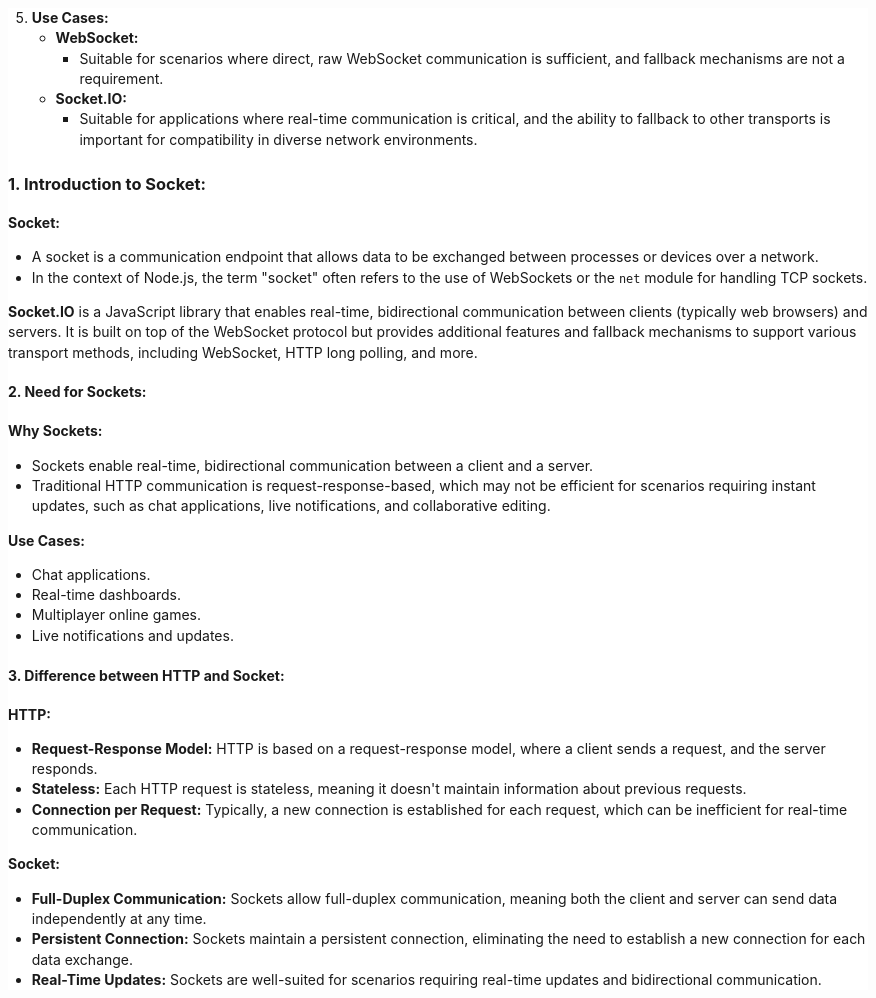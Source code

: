 5. **Use Cases:**
   - **WebSocket:**
     - Suitable for scenarios where direct, raw WebSocket communication is sufficient, and fallback mechanisms are not a requirement.
   - **Socket.IO:**
     - Suitable for applications where real-time communication is critical, and the ability to fallback to other transports is important for compatibility in diverse network environments.



### 1. Introduction to Socket:

**Socket:**
- A socket is a communication endpoint that allows data to be exchanged between processes or devices over a network.
- In the context of Node.js, the term "socket" often refers to the use of WebSockets or the `net` module for handling TCP sockets.

**Socket.IO** is a JavaScript library that enables real-time, bidirectional communication between clients (typically web browsers) and servers. It is built on top of the WebSocket protocol but provides additional features and fallback mechanisms to support various transport methods, including WebSocket, HTTP long polling, and more.

#### 2. Need for Sockets:

**Why Sockets:**
- Sockets enable real-time, bidirectional communication between a client and a server.
- Traditional HTTP communication is request-response-based, which may not be efficient for scenarios requiring instant updates, such as chat applications, live notifications, and collaborative editing.

**Use Cases:**
- Chat applications.
- Real-time dashboards.
- Multiplayer online games.
- Live notifications and updates.

#### 3. Difference between HTTP and Socket:

**HTTP:**
- **Request-Response Model:** HTTP is based on a request-response model, where a client sends a request, and the server responds.
- **Stateless:** Each HTTP request is stateless, meaning it doesn't maintain information about previous requests.
- **Connection per Request:** Typically, a new connection is established for each request, which can be inefficient for real-time communication.

**Socket:**
- **Full-Duplex Communication:** Sockets allow full-duplex communication, meaning both the client and server can send data independently at any time.
- **Persistent Connection:** Sockets maintain a persistent connection, eliminating the need to establish a new connection for each data exchange.
- **Real-Time Updates:** Sockets are well-suited for scenarios requiring real-time updates and bidirectional communication.
